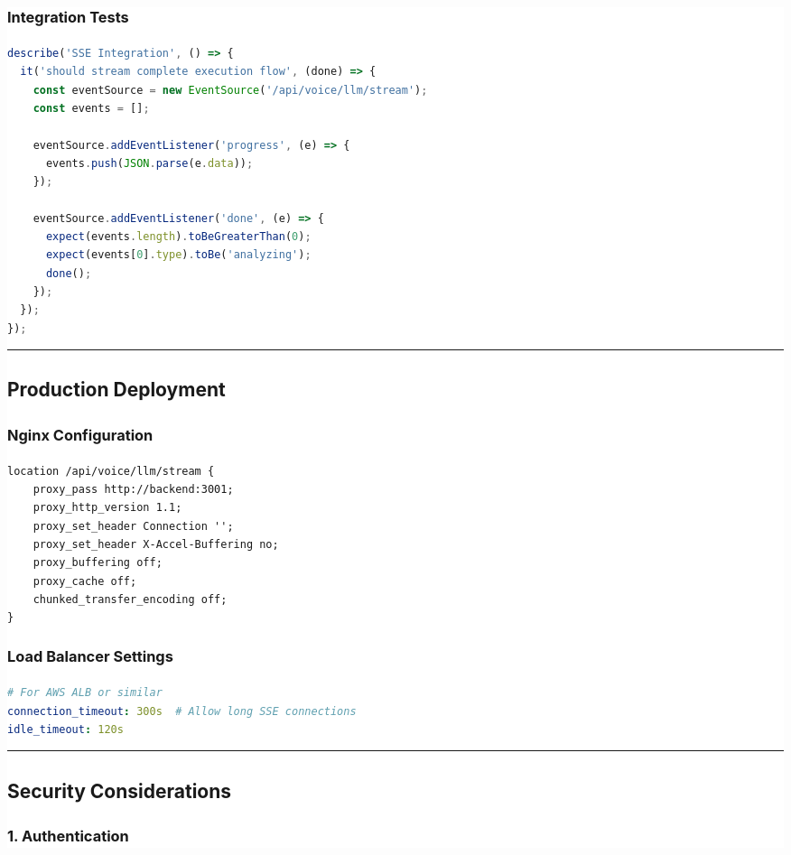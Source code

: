### **Integration Tests**

```typescript
describe('SSE Integration', () => {
  it('should stream complete execution flow', (done) => {
    const eventSource = new EventSource('/api/voice/llm/stream');
    const events = [];

    eventSource.addEventListener('progress', (e) => {
      events.push(JSON.parse(e.data));
    });

    eventSource.addEventListener('done', (e) => {
      expect(events.length).toBeGreaterThan(0);
      expect(events[0].type).toBe('analyzing');
      done();
    });
  });
});
```

---

## Production Deployment

### **Nginx Configuration**

```nginx
location /api/voice/llm/stream {
    proxy_pass http://backend:3001;
    proxy_http_version 1.1;
    proxy_set_header Connection '';
    proxy_set_header X-Accel-Buffering no;
    proxy_buffering off;
    proxy_cache off;
    chunked_transfer_encoding off;
}
```

### **Load Balancer Settings**

```yaml
# For AWS ALB or similar
connection_timeout: 300s  # Allow long SSE connections
idle_timeout: 120s
```

---

## Security Considerations

### **1. Authentication**
